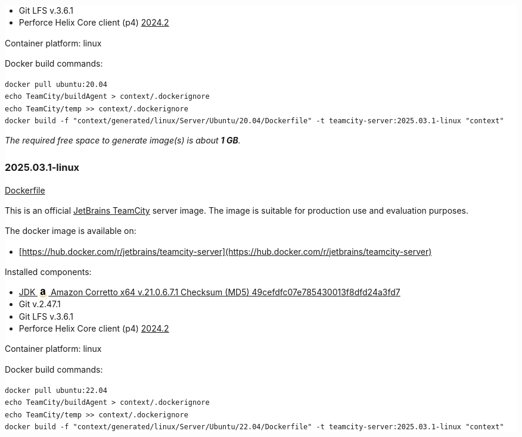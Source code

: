 - Git LFS v.3.6.1
- Perforce Helix Core client (p4) [2024.2](https://www.perforce.com/downloads/perforce)

Container platform: linux

Docker build commands:

```
docker pull ubuntu:20.04
echo TeamCity/buildAgent > context/.dockerignore
echo TeamCity/temp >> context/.dockerignore
docker build -f "context/generated/linux/Server/Ubuntu/20.04/Dockerfile" -t teamcity-server:2025.03.1-linux "context"
```

_The required free space to generate image(s) is about **1 GB**._

### 2025.03.1-linux

[Dockerfile](linux/Server/Ubuntu/22.04/Dockerfile)

This is an official [JetBrains TeamCity](https://www.jetbrains.com/teamcity/) server image. The image is suitable for production use and evaluation purposes.

The docker image is available on:

- [https://hub.docker.com/r/jetbrains/teamcity-server](https://hub.docker.com/r/jetbrains/teamcity-server)

Installed components:

- [JDK <img align="center" height="18" src="/docs/media/corretto.png"> Amazon Corretto x64 v.21.0.6.7.1 Checksum (MD5) 49cefdfc07e785430013f8dfd24a3fd7](https://corretto.aws/downloads/resources/21.0.6.7.1/amazon-corretto-21.0.6.7.1-linux-x64.tar.gz)
- Git v.2.47.1
- Git LFS v.3.6.1
- Perforce Helix Core client (p4) [2024.2](https://www.perforce.com/downloads/perforce)

Container platform: linux

Docker build commands:

```
docker pull ubuntu:22.04
echo TeamCity/buildAgent > context/.dockerignore
echo TeamCity/temp >> context/.dockerignore
docker build -f "context/generated/linux/Server/Ubuntu/22.04/Dockerfile" -t teamcity-server:2025.03.1-linux "context"
```
